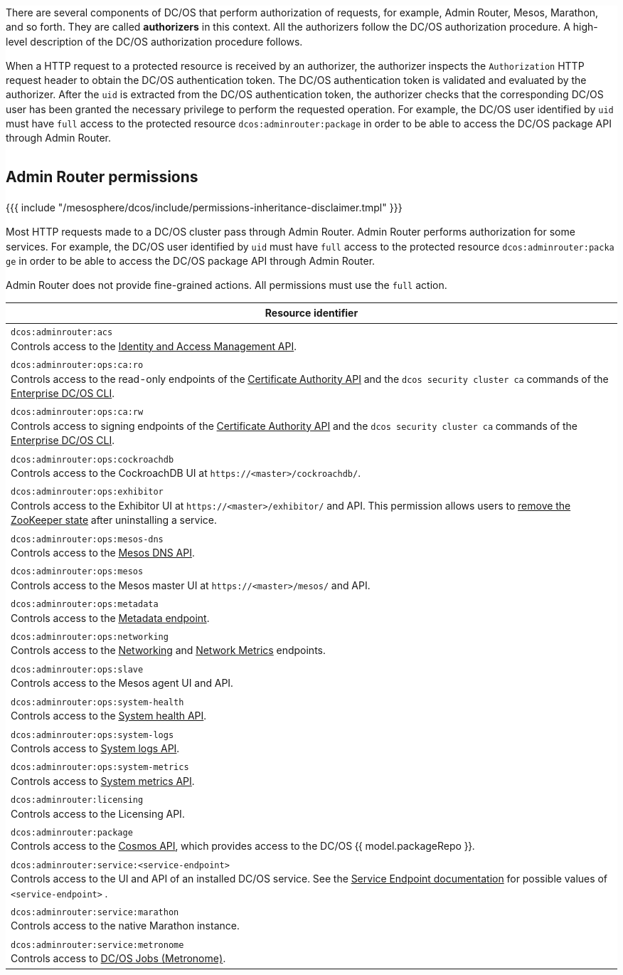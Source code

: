 There are several components of DC/OS that perform authorization of requests,
for example, Admin Router, Mesos, Marathon, and so forth. They are called **authorizers** in this
context. All the authorizers follow the DC/OS authorization procedure. A
high-level description of the DC/OS authorization procedure follows.

When a HTTP request to a protected resource is received by an authorizer, the
authorizer inspects the `Authorization` HTTP request header to obtain the DC/OS
authentication token. The DC/OS authentication token is validated and evaluated
by the authorizer. After the `uid` is extracted from the DC/OS authentication
token, the authorizer checks that the corresponding DC/OS user has been granted
the necessary privilege to perform the requested operation. For example, the
DC/OS user identified by `uid` must have `full` access to the protected
resource `dcos:adminrouter:package` in order to be able to access the DC/OS
package API through Admin Router.


## <a name="admin-router"></a>Admin Router permissions

{{{ include "/mesosphere/dcos/include/permissions-inheritance-disclaimer.tmpl" }}}

Most HTTP requests made to a DC/OS cluster pass through Admin Router.
Admin Router performs authorization for some services.
For example, the DC/OS user identified by `uid` must have `full` access to the protected resource
`dcos:adminrouter:package` in order to be able to access the DC/OS package API through Admin Router.

Admin Router does not provide fine-grained actions.  All permissions must use the `full` action.

| Resource identifier                                                                                                                                                                                                                                                                                     |
| -----------------------------------------------------------------------------------------------------------------------------------------------------------------------------------------------------------------------------------------------------------------------------------                     |
| `dcos:adminrouter:acs`<br>Controls access to the [Identity and Access Management API](/mesosphere/dcos/1.13/security/ent/iam-api/). |
| `dcos:adminrouter:ops:ca:ro`<br>Controls access to the read-only endpoints of the [Certificate Authority API](/mesosphere/dcos/1.13/security/ent/tls-ssl/ca-api/) and the `dcos security cluster ca` commands of the [Enterprise DC/OS CLI](/mesosphere/dcos/1.13/cli/enterprise-cli/). |
| `dcos:adminrouter:ops:ca:rw`<br>Controls access to signing endpoints of the [Certificate Authority API](/mesosphere/dcos/1.13/security/ent/tls-ssl/ca-api/) and the `dcos security cluster ca` commands of the [Enterprise DC/OS CLI](/mesosphere/dcos/1.13/cli/enterprise-cli/). |
| `dcos:adminrouter:ops:cockroachdb`<br> Controls access to the CockroachDB UI at `https://<master>/cockroachdb/`. |
| `dcos:adminrouter:ops:exhibitor`<br> Controls access to the Exhibitor UI at `https://<master>/exhibitor/` and API. This permission allows users to [remove the ZooKeeper state](/mesosphere/dcos/1.13/deploying-services/uninstall/#framework-cleaner) after uninstalling a service. |
| `dcos:adminrouter:ops:mesos-dns`<br> Controls access to the [Mesos DNS API](/mesosphere/dcos/1.13/networking/DNS/mesos-dns/mesos-dns-api/). |
| `dcos:adminrouter:ops:mesos`<br> Controls access to the Mesos master UI at `https://<master>/mesos/` and API. |
| `dcos:adminrouter:ops:metadata` <br>Controls access to the [Metadata endpoint](/mesosphere/dcos/1.13/api/master-routes/#metadata). |
| `dcos:adminrouter:ops:networking`<br> Controls access to the [Networking](/mesosphere/dcos/1.13/api/master-routes/#networking) and [Network Metrics](/mesosphere/dcos/1.13/api/master-routes/#network-metrics) endpoints. |
| `dcos:adminrouter:ops:slave`<br>Controls access to the Mesos agent UI and API. |
| `dcos:adminrouter:ops:system-health` <br>Controls access to the [System health API](/mesosphere/dcos/1.13/api/master-routes/#system). |
| `dcos:adminrouter:ops:system-logs` <br>Controls access to [System logs API](/mesosphere/dcos/1.13/api/master-routes/#system). |
| `dcos:adminrouter:ops:system-metrics`<br> Controls access to [System metrics API](/mesosphere/dcos/1.13/api/master-routes/#system). |
| `dcos:adminrouter:licensing` <br> Controls access to the Licensing API. |
| `dcos:adminrouter:package` <br> Controls access to the [Cosmos API](/mesosphere/dcos/1.13/api/master-routes/#cosmos), which provides access to the DC/OS {{ model.packageRepo }}. |
| `dcos:adminrouter:service:<service-endpoint>`<br> Controls access to the UI and API of an installed DC/OS service. See the [Service Endpoint documentation](https://github.com/dcos/dcos/blob/1.13/packages/adminrouter/extra/src/README.md#service-endpoint) for possible values of `<service-endpoint>` . |
| `dcos:adminrouter:service:marathon` <br>Controls access to the native Marathon instance. |
| `dcos:adminrouter:service:metronome`<br>  Controls access to [DC/OS Jobs (Metronome)](/mesosphere/dcos/1.13/deploying-jobs/). |
